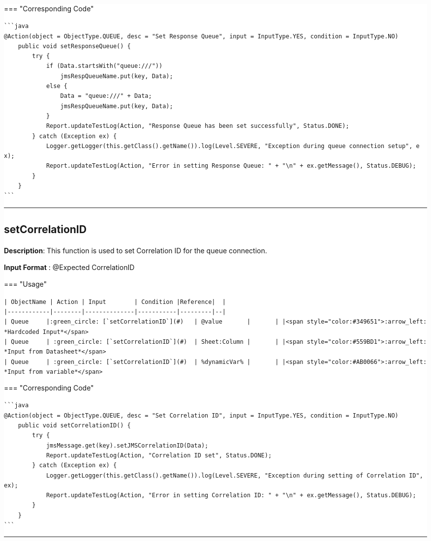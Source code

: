 === "Corresponding Code"

    ```java
    @Action(object = ObjectType.QUEUE, desc = "Set Response Queue", input = InputType.YES, condition = InputType.NO)
        public void setResponseQueue() {
            try {
                if (Data.startsWith("queue:///"))
                    jmsRespQueueName.put(key, Data);
                else {
                    Data = "queue:///" + Data;
                    jmsRespQueueName.put(key, Data);
                }
                Report.updateTestLog(Action, "Response Queue has been set successfully", Status.DONE);
            } catch (Exception ex) {
                Logger.getLogger(this.getClass().getName()).log(Level.SEVERE, "Exception during queue connection setup", ex);
                Report.updateTestLog(Action, "Error in setting Response Queue: " + "\n" + ex.getMessage(), Status.DEBUG);
            }
        }
    ```
----------------------
## **setCorrelationID**

**Description**: This function is used to set Correlation ID for the queue connection.

**Input Format** : @Expected CorrelationID

=== "Usage"

    | ObjectName | Action | Input        | Condition |Reference|  |
    |------------|--------|--------------|-----------|---------|--|
    | Queue     |:green_circle: [`setCorrelationID`](#)   | @value       |       | |<span style="color:#349651">:arrow_left:   *Hardcoded Input*</span> 
    | Queue     | :green_circle: [`setCorrelationID`](#)  | Sheet:Column |       | |<span style="color:#559BD1">:arrow_left:   *Input from Datasheet*</span>
    | Queue     | :green_circle: [`setCorrelationID`](#)  | %dynamicVar% |       | |<span style="color:#AB0066">:arrow_left:   *Input from variable*</span>

=== "Corresponding Code"

    ```java
    @Action(object = ObjectType.QUEUE, desc = "Set Correlation ID", input = InputType.YES, condition = InputType.NO)
        public void setCorrelationID() {
            try {
                jmsMessage.get(key).setJMSCorrelationID(Data);
                Report.updateTestLog(Action, "Correlation ID set", Status.DONE);
            } catch (Exception ex) {
                Logger.getLogger(this.getClass().getName()).log(Level.SEVERE, "Exception during setting of Correlation ID", ex);
                Report.updateTestLog(Action, "Error in setting Correlation ID: " + "\n" + ex.getMessage(), Status.DEBUG);
            }
        }
    ```
----------------------
